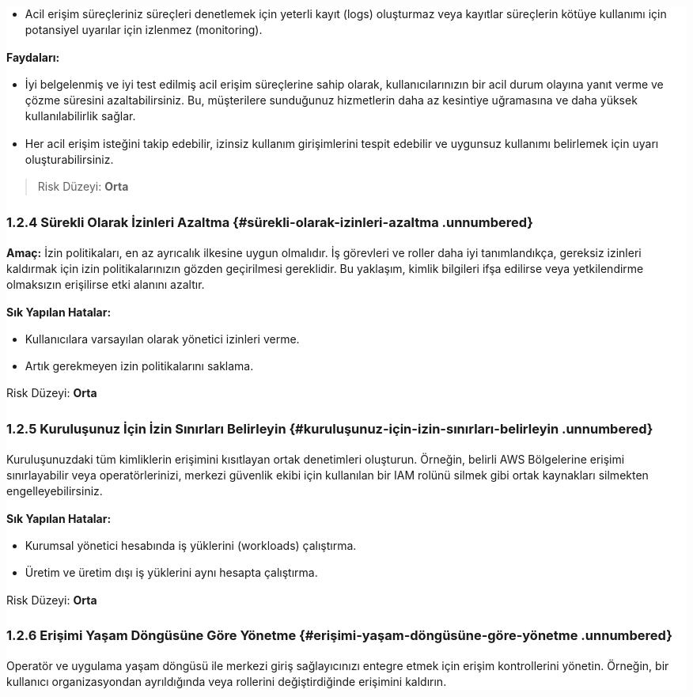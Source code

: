 -   Acil erişim süreçleriniz süreçleri denetlemek için yeterli kayıt
    (logs) oluşturmaz veya kayıtlar süreçlerin kötüye kullanımı için
    potansiyel uyarılar için izlenmez (monitoring).

**Faydaları:**

-   İyi belgelenmiş ve iyi test edilmiş acil erişim süreçlerine sahip
    olarak, kullanıcılarınızın bir acil durum olayına yanıt verme ve
    çözme süresini azaltabilirsiniz. Bu, müşterilere sunduğunuz
    hizmetlerin daha az kesintiye uğramasına ve daha yüksek
    kullanılabilirlik sağlar.

-   Her acil erişim isteğini takip edebilir, izinsiz kullanım
    girişimlerini tespit edebilir ve uygunsuz kullanımı belirlemek için
    uyarı oluşturabilirsiniz.

> Risk Düzeyi: **Orta**

### 1.2.4 Sürekli Olarak İzinleri Azaltma {#sürekli-olarak-izinleri-azaltma .unnumbered}

**Amaç:** İzin politikaları, en az ayrıcalık ilkesine uygun olmalıdır.
İş görevleri ve roller daha iyi tanımlandıkça, gereksiz izinleri
kaldırmak için izin politikalarınızın gözden geçirilmesi gereklidir. Bu
yaklaşım, kimlik bilgileri ifşa edilirse veya yetkilendirme olmaksızın
erişilirse etki alanını azaltır.

**Sık Yapılan Hatalar:**

-   Kullanıcılara varsayılan olarak yönetici izinleri verme.

-   Artık gerekmeyen izin politikalarını saklama.

Risk Düzeyi: **Orta**

### 1.2.5 Kuruluşunuz İçin İzin Sınırları Belirleyin {#kuruluşunuz-için-izin-sınırları-belirleyin .unnumbered}

Kuruluşunuzdaki tüm kimliklerin erişimini kısıtlayan ortak denetimleri
oluşturun. Örneğin, belirli AWS Bölgelerine erişimi sınırlayabilir veya
operatörlerinizi, merkezi güvenlik ekibi için kullanılan bir IAM rolünü
silmek gibi ortak kaynakları silmekten engelleyebilirsiniz.

**Sık Yapılan Hatalar:**

-   Kurumsal yönetici hesabında iş yüklerini (workloads) çalıştırma.

-   Üretim ve üretim dışı iş yüklerini aynı hesapta çalıştırma.

Risk Düzeyi: **Orta**

### 1.2.6 Erişimi Yaşam Döngüsüne Göre Yönetme {#erişimi-yaşam-döngüsüne-göre-yönetme .unnumbered}

Operatör ve uygulama yaşam döngüsü ile merkezi giriş sağlayıcınızı
entegre etmek için erişim kontrollerini yönetin. Örneğin, bir kullanıcı
organizasyondan ayrıldığında veya rollerini değiştirdiğinde erişimini
kaldırın.

